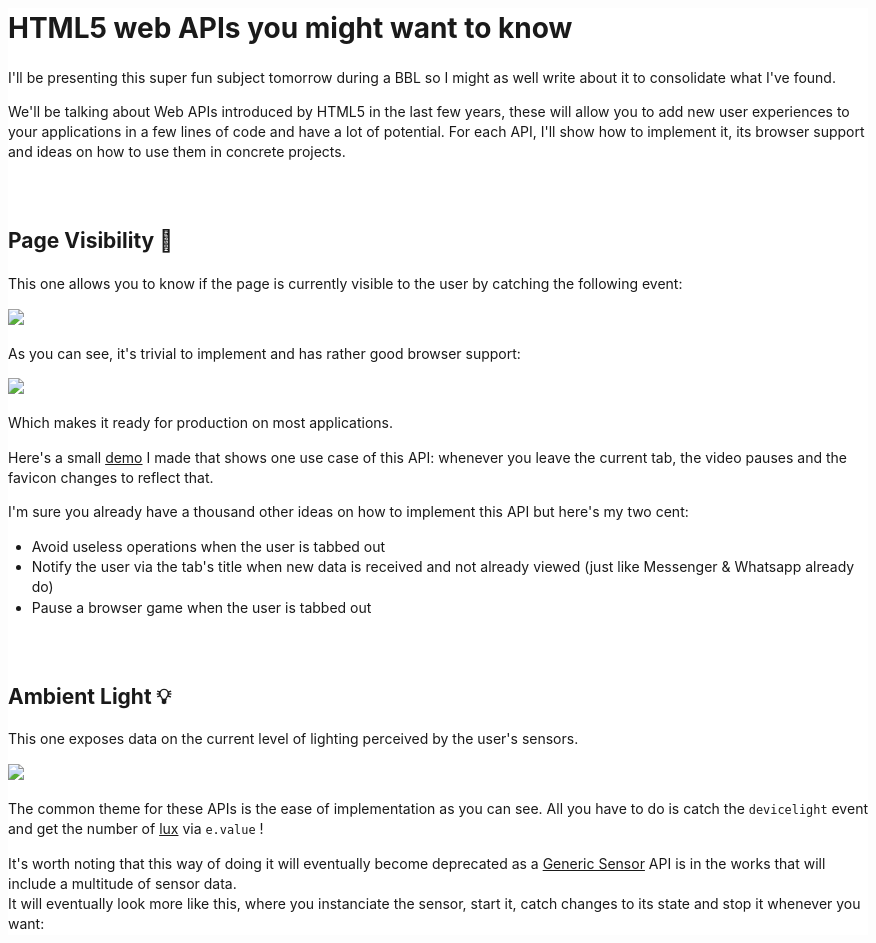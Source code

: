 # HTML5 web APIs you might want to know

I'll be presenting this super fun subject tomorrow during a BBL so I might as well write about it to consolidate what I've found.

We'll be talking about Web APIs introduced by HTML5 in the last few years, these will allow you to add new user experiences to your applications in a few lines of code and have a lot of potential. For each API, I'll show how to implement it, its browser support and ideas on how to use them in concrete projects.

<br>

## Page Visibility 👀

This one allows you to know if the page is currently visible to the user by catching the following event:

<img style="width: 100%" src="https://s3.amazonaws.com/media-p.slid.es/uploads/986999/images/5913262/carbon.png">

As you can see, it's trivial to implement and has rather good browser support:

<img style="width: 100%" src="https://s3.amazonaws.com/media-p.slid.es/uploads/986999/images/5906929/page-visibility-support.png">

Which makes it ready for production on most applications. 

Here's a small [demo](https://christopherkade.com/visibility-api-demo/) I made that shows one use case of this API: whenever you leave the current tab, the video pauses and the favicon changes to reflect that.

I'm sure you already have a thousand other ideas on how to implement this API but here's my two cent:

- Avoid useless operations when the user is tabbed out
- Notify the user via the tab's title when new data is received and not already viewed (just like Messenger & Whatsapp already do)
- Pause a browser game when the user is tabbed out

<br>

## Ambient Light 💡

This one exposes data on the current level of lighting perceived by the user's sensors.

<img style="width: 100%" src="https://s3.amazonaws.com/media-p.slid.es/uploads/986999/images/5906957/ambient-light-code.png">

The common theme for these APIs is the ease of implementation as you can see. All you have to do is catch the `devicelight` event and get the number of [lux](https://en.wikipedia.org/wiki/Lux) via `e.value` !

It's worth noting that this way of doing it will eventually become deprecated as a [Generic Sensor](https://www.w3.org/TR/2019/WD-generic-sensor-20190307/) API is in the works that will include a multitude of sensor data.  
It will eventually look more like this, where you instanciate the sensor, start it, catch changes to its state and stop it whenever you want:
